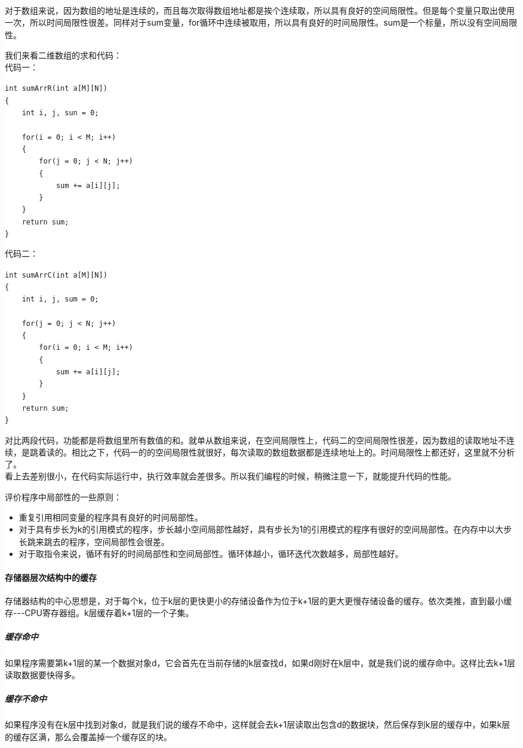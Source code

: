 对于数组来说，因为数组的地址是连续的，而且每次取得数组地址都是挨个连续取，所以具有良好的空间局限性。但是每个变量只取出使用一次，所以时间局限性很差。同样对于sum变量，for循环中连续被取用，所以具有良好的时间局限性。sum是一个标量，所以没有空间局限性。  
  
我们来看二维数组的求和代码：  
代码一：  

    int sumArrR(int a[M][N])
    {
        int i, j, sun = 0;
        
        for(i = 0; i < M; i++)
        {
            for(j = 0; j < N; j++)
            {
                sum += a[i][j];
            }
        }
        return sum;
    }

代码二：  

    int sumArrC(int a[M][N])
    {
        int i, j, sum = 0;
        
        for(j = 0; j < N; j++)
        {
            for(i = 0; i < M; i++)
            {
                sum += a[i][j];
            }
        }
        return sum;
    }

对比两段代码，功能都是将数组里所有数值的和。就单从数组来说，在空间局限性上，代码二的空间局限性很差，因为数组的读取地址不连续，是跳着读的。相比之下，代码一的的空间局限性就很好，每次读取的数组数据都是连续地址上的。时间局限性上都还好，这里就不分析了。  
看上去差别很小，在代码实际运行中，执行效率就会差很多。所以我们编程的时候，稍微注意一下，就能提升代码的性能。  

评价程序中局部性的一些原则：  

- 重复引用相同变量的程序具有良好的时间局部性。  
- 对于具有步长为k的引用模式的程序，步长越小空间局部性越好，具有步长为1的引用模式的程序有很好的空间局部性。在内存中以大步长跳来跳去的程序，空间局部性会很差。  
- 对于取指令来说，循环有好的时间局部性和空间局部性。循环体越小，循环迭代次数越多，局部性越好。  

#### 存储器层次结构中的缓存

存储器结构的中心思想是，对于每个k，位于k层的更快更小的存储设备作为位于k+1层的更大更慢存储设备的缓存。依次类推，直到最小缓存---CPU寄存器组。k层缓存着k+1层的一个子集。

##### 缓存命中
如果程序需要第k+1层的某一个数据对象d，它会首先在当前存储的k层查找d，如果d刚好在k层中，就是我们说的缓存命中。这样比去k+1层读取数据要快得多。  

##### 缓存不命中
如果程序没有在k层中找到对象d，就是我们说的缓存不命中，这样就会去k+1层读取出包含d的数据块，然后保存到k层的缓存中，如果k层的缓存区满，那么会覆盖掉一个缓存区的块。  
